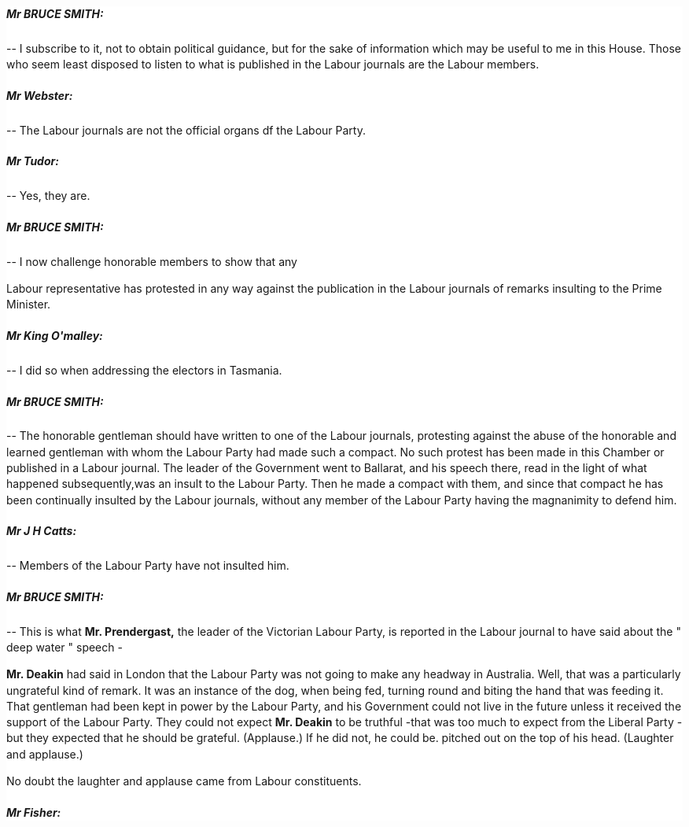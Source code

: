 ##### Mr BRUCE SMITH:

-- I subscribe to it, not to obtain political guidance, but for the sake of information which may be useful to me in this House. Those who seem least disposed to listen to what is published in the Labour journals are the Labour members. 

##### Mr Webster:

--  The Labour journals are not the official organs df the Labour Party. 

##### Mr Tudor:

--  Yes, they are. 

##### Mr BRUCE SMITH:

-- I now challenge honorable members to show that any 

Labour representative has protested in any way against the publication in the Labour journals of remarks insulting to the Prime Minister. 

##### Mr King O'malley:

-- I did so when addressing the electors in Tasmania. 

##### Mr BRUCE SMITH:

-- The honorable gentleman should have written to one of the Labour journals, protesting against the abuse of the honorable and learned gentleman with whom the Labour Party had made such a compact. No such protest has been made in this Chamber or published in a Labour journal. The leader of the Government went to Ballarat, and his speech there, read in the light of what happened subsequently,was an insult to the Labour Party. Then he made a compact with them, and since that compact he has been continually insulted by the Labour journals, without any member of the Labour Party having the magnanimity to defend him. 

##### Mr J H Catts:

-- Members of the Labour Party have not insulted him. 

##### Mr BRUCE SMITH:

-- This is what  **Mr. Prendergast,**  the leader of the Victorian Labour Party, is reported in the Labour journal to have said about the " deep water " speech - 

  >
 **Mr. Deakin** had said in London that the Labour Party was not going to make any headway in Australia. Well, that was a particularly ungrateful kind of remark. It was an instance of the dog, when being fed, turning round and biting the hand that was feeding it. That gentleman had been kept in power by the Labour Party, and his Government could not live in the future unless it received the support of the Labour Party. They could not expect  **Mr. Deakin**  to be truthful -that was too much to expect from the Liberal Party - but they expected that he should be grateful. (Applause.) If he did not, he could be. pitched out on the top of his head. (Laughter and applause.) 

No doubt the laughter and applause came from Labour constituents. 

##### Mr Fisher:
